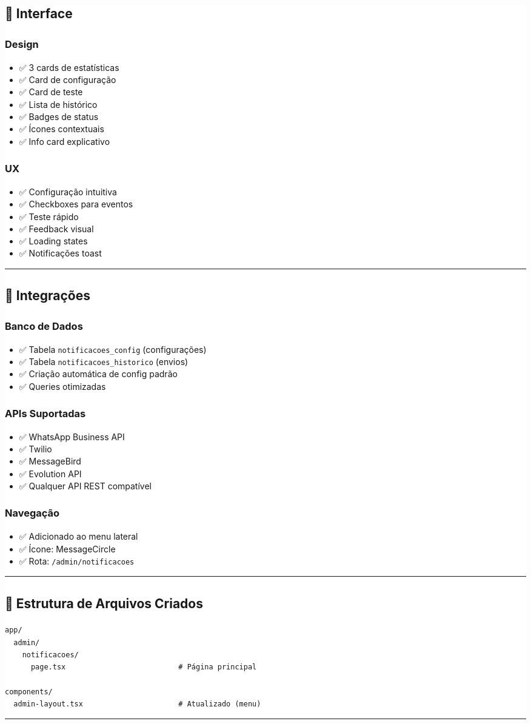 
## 🎨 Interface

### **Design**
- ✅ 3 cards de estatísticas
- ✅ Card de configuração
- ✅ Card de teste
- ✅ Lista de histórico
- ✅ Badges de status
- ✅ Ícones contextuais
- ✅ Info card explicativo

### **UX**
- ✅ Configuração intuitiva
- ✅ Checkboxes para eventos
- ✅ Teste rápido
- ✅ Feedback visual
- ✅ Loading states
- ✅ Notificações toast

---

## 🔗 Integrações

### **Banco de Dados**
- ✅ Tabela `notificacoes_config` (configurações)
- ✅ Tabela `notificacoes_historico` (envios)
- ✅ Criação automática de config padrão
- ✅ Queries otimizadas

### **APIs Suportadas**
- ✅ WhatsApp Business API
- ✅ Twilio
- ✅ MessageBird
- ✅ Evolution API
- ✅ Qualquer API REST compatível

### **Navegação**
- ✅ Adicionado ao menu lateral
- ✅ Ícone: MessageCircle
- ✅ Rota: `/admin/notificacoes`

---

## 📁 Estrutura de Arquivos Criados

```
app/
  admin/
    notificacoes/
      page.tsx                          # Página principal

components/
  admin-layout.tsx                      # Atualizado (menu)
```

---